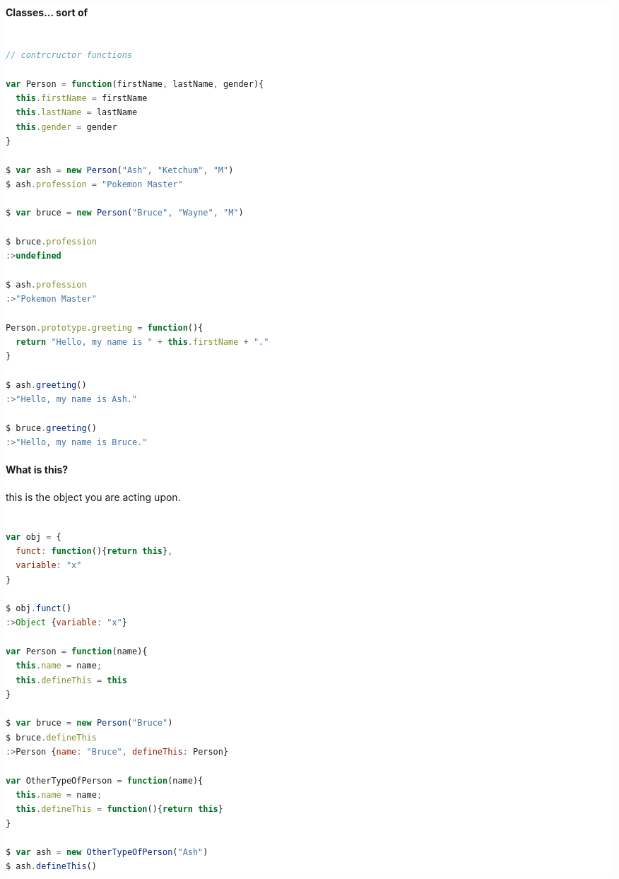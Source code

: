 #### Classes... sort of

```javascript

// contrcructor functions

var Person = function(firstName, lastName, gender){
  this.firstName = firstName
  this.lastName = lastName
  this.gender = gender
}

$ var ash = new Person("Ash", "Ketchum", "M")
$ ash.profession = "Pokemon Master"

$ var bruce = new Person("Bruce", "Wayne", "M")

$ bruce.profession
:>undefined

$ ash.profession
:>"Pokemon Master"

Person.prototype.greeting = function(){
  return "Hello, my name is " + this.firstName + "."
}

$ ash.greeting()
:>"Hello, my name is Ash."

$ bruce.greeting()
:>"Hello, my name is Bruce."

```

#### What is this?

this is the object you are acting upon.

```javascript

var obj = {
  funct: function(){return this},
  variable: "x"
}

$ obj.funct()
:>Object {variable: "x"}

var Person = function(name){
  this.name = name;
  this.defineThis = this
}

$ var bruce = new Person("Bruce")
$ bruce.defineThis
:>Person {name: "Bruce", defineThis: Person}

var OtherTypeOfPerson = function(name){
  this.name = name;
  this.defineThis = function(){return this}
}

$ var ash = new OtherTypeOfPerson("Ash")
$ ash.defineThis()
```